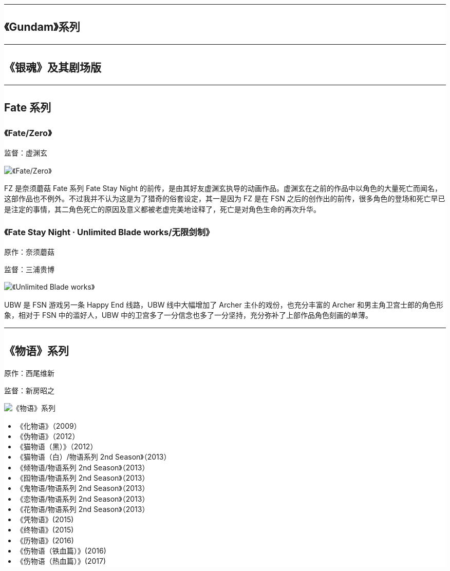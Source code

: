 
------------------------------------------------

## 《Gundam》系列


------------------------------------------------

## 《银魂》及其剧场版


------------------------------------------------

## Fate 系列

### 《Fate/Zero》

监督：虚渊玄

![《Fate/Zero》](/images/anime/fate-zero.jpg)

FZ 是奈须蘑菇 Fate 系列 Fate Stay Night 的前传，是由其好友虚渊玄执导的动画作品。虚渊玄在之前的作品中以角色的大量死亡而闻名，这部作品也不例外。不过我并不认为这是为了猎奇的俗套设定，其一是因为 FZ 是在 FSN 之后的创作出的前传，很多角色的登场和死亡早已是注定的事情，其二角色死亡的原因及意义都被老虚完美地诠释了，死亡是对角色生命的再次升华。

### 《Fate Stay Night · Unlimited Blade works/无限剑制》

原作：奈须蘑菇

监督：三浦贵博

![《Unlimited Blade works》](/images/anime/fate-ubw.jpg)

UBW 是 FSN 游戏另一条 Happy End 线路，UBW 线中大幅增加了 Archer 主仆的戏份，也充分丰富的 Archer 和男主角卫宫士郎的角色形象，相对于 FSN 中的滥好人，UBW 中的卫宫多了一分信念也多了一分坚持，充分弥补了上部作品角色刻画的单薄。

------------------------------------------------

## 《物语》系列

原作：西尾维新

监督：新房昭之

![《物语》系列](/images/anime/monogatari.jpg)

- 《化物语》（2009）
- 《伪物语》（2012）
- 《猫物语（黑）》（2012）
- 《猫物语（白）/物语系列 2nd Season》（2013）
- 《倾物语/物语系列 2nd Season》（2013）
- 《囮物语/物语系列 2nd Season》（2013）
- 《鬼物语/物语系列 2nd Season》（2013）
- 《恋物语/物语系列 2nd Season》（2013）
- 《花物语/物语系列 2nd Season》（2013）
- 《凭物语》(2015)
- 《终物语》(2015)
- 《历物语》(2016)
- 《伤物语（铁血篇）》(2016)
- 《伤物语（热血篇）》(2017)
